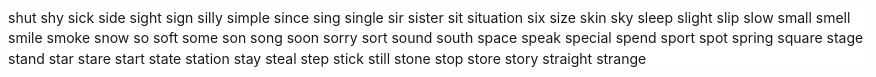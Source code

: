 shut
shy
sick
side
sight
sign
silly
simple
since
sing
single
sir
sister
sit
situation
six
size
skin
sky
sleep
slight
slip
slow
small
smell
smile
smoke
snow
so
soft
some
son
song
soon
sorry
sort
sound
south
space
speak
special
spend
sport
spot
spring
square
stage
stand
star
stare
start
state
station
stay
steal
step
stick
still
stone
stop
store
story
straight
strange